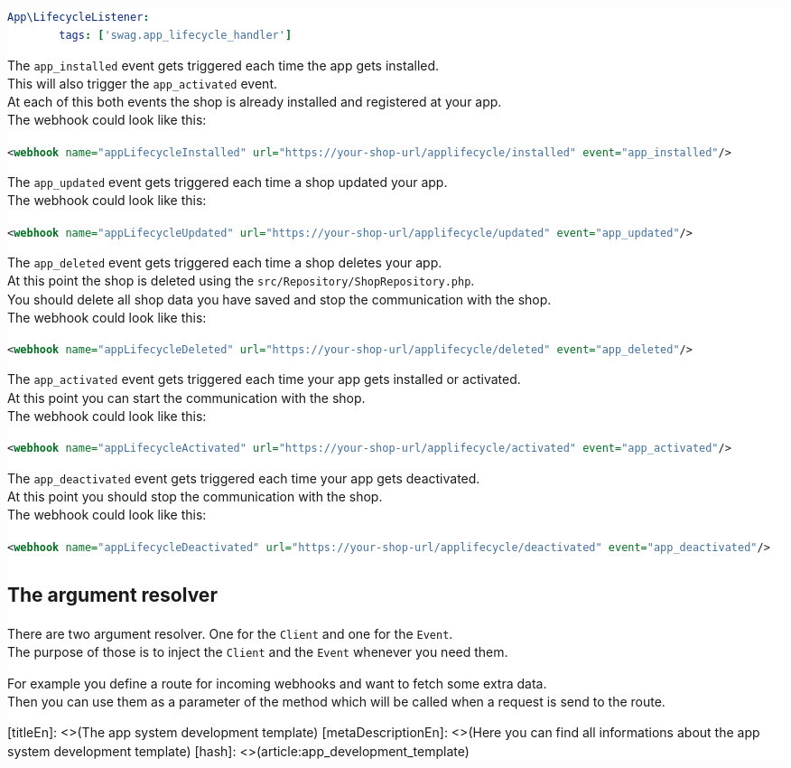 ```yaml
App\LifecycleListener:
        tags: ['swag.app_lifecycle_handler']
```

The `app_installed` event gets triggered each time the app gets installed.  
This will also trigger the `app_activated` event.  
At each of this both events the shop is already installed and registered at your app.  
The webhook could look like this:

```xml
<webhook name="appLifecycleInstalled" url="https://your-shop-url/applifecycle/installed" event="app_installed"/>
```

The `app_updated` event gets triggered each time a shop updated your app.  
The webhook could look like this:

```xml
<webhook name="appLifecycleUpdated" url="https://your-shop-url/applifecycle/updated" event="app_updated"/>
```

The `app_deleted` event gets triggered each time a shop deletes your app.  
At this point the shop is deleted using the `src/Repository/ShopRepository.php`.  
You should delete all shop data you have saved and stop the communication with the shop.  
The webhook could look like this:

```xml
<webhook name="appLifecycleDeleted" url="https://your-shop-url/applifecycle/deleted" event="app_deleted"/>
```

The `app_activated` event gets triggered each time your app gets installed or activated.  
At this point you can start the communication with the shop.  
The webhook could look like this:
```xml
<webhook name="appLifecycleActivated" url="https://your-shop-url/applifecycle/activated" event="app_activated"/>
```

The `app_deactivated` event gets triggered each time your app gets deactivated.  
At this point you should stop the communication with the shop.  
The webhook could look like this:

```xml
<webhook name="appLifecycleDeactivated" url="https://your-shop-url/applifecycle/deactivated" event="app_deactivated"/>
```

## The argument resolver

There are two argument resolver. One for the `Client` and one for the `Event`.  
The purpose of those is to inject the `Client` and the `Event` whenever you need them.  

For example you define a route for incoming webhooks and want to fetch some extra data.  
Then you can use them as a parameter of the method which will be called when a request is send to the route.  


[titleEn]: <>(The app system development template)
[metaDescriptionEn]: <>(Here you can find all informations about the app system development template)
[hash]: <>(article:app_development_template)
